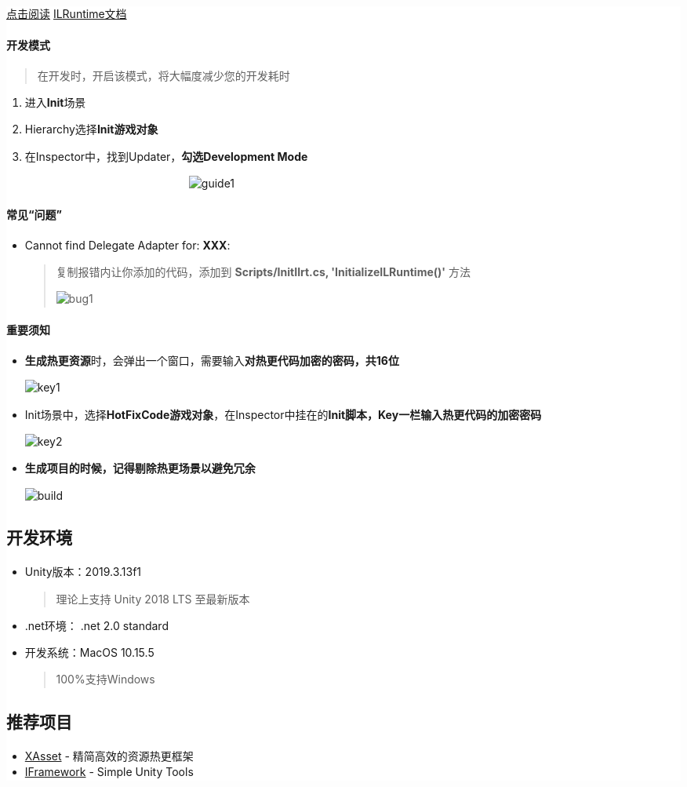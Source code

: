 [点击阅读](Docs/Extension.md)
[ILRuntime文档](https://ourpalm.github.io/ILRuntime/public/v1/guide/tutorial.html)



#### 开发模式

> 在开发时，开启该模式，将大幅度减少您的开发耗时

1. 进入**Init**场景

2. Hierarchy选择**Init游戏对象**

3. 在Inspector中，找到Updater，**勾选Development Mode**

   <img src="https://s1.ax1x.com/2020/07/16/UBC5uD.png" alt="guide1" style="width:50%;margin-left:25%" />



#### 常见“问题”

- Cannot find Delegate Adapter for: **XXX**:

  > 复制报错内让你添加的代码，添加到 **Scripts/InitIlrt.cs,  'InitializeILRuntime()'** 方法
  >
  > ![bug1](https://s1.ax1x.com/2020/07/14/Ut2RoD.png)



#### 重要须知

- **生成热更资源**时，会弹出一个窗口，需要输入**对热更代码加密的密码，共16位**

  ![key1](https://s1.ax1x.com/2020/07/26/apuoHs.png)

- Init场景中，选择**HotFixCode游戏对象**，在Inspector中挂在的**Init脚本，Key一栏输入热更代码的加密密码**

  ![key2](https://s1.ax1x.com/2020/07/26/apu7En.png)

- **生成项目的时候，记得剔除热更场景以避免冗余**

  ![build](https://s1.ax1x.com/2020/07/20/Uhxcuj.jpg)



## 开发环境

- Unity版本：2019.3.13f1

  > 理论上支持 Unity 2018 LTS 至最新版本

- .net环境： .net 2.0 standard

- 开发系统：MacOS 10.15.5

  > 100%支持Windows



## 推荐项目

- [XAsset](https://github.com/xasset/xasset) - 精简高效的资源热更框架
- [IFramework](https://github.com/OnClick9927/IFramework) - Simple Unity Tools

